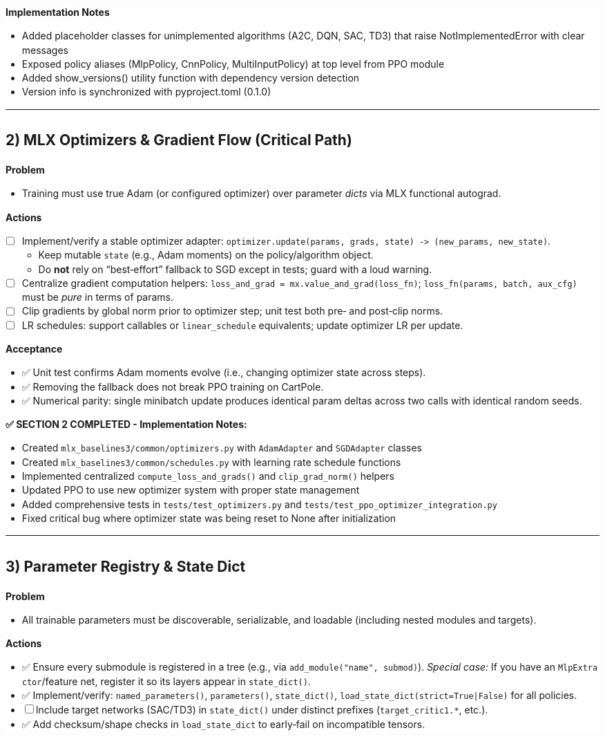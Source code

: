 **Implementation Notes**
- Added placeholder classes for unimplemented algorithms (A2C, DQN, SAC, TD3) that raise NotImplementedError with clear messages
- Exposed policy aliases (MlpPolicy, CnnPolicy, MultiInputPolicy) at top level from PPO module
- Added show_versions() utility function with dependency version detection
- Version info is synchronized with pyproject.toml (0.1.0)

---

## 2) MLX Optimizers & Gradient Flow (Critical Path)

**Problem**
- Training must use true Adam (or configured optimizer) over parameter *dicts* via MLX functional autograd.

**Actions**
- ☐ Implement/verify a stable optimizer adapter: `optimizer.update(params, grads, state) -> (new_params, new_state)`.
  - Keep mutable `state` (e.g., Adam moments) on the policy/algorithm object.
  - Do **not** rely on “best‑effort” fallback to SGD except in tests; guard with a loud warning.
- ☐ Centralize gradient computation helpers:
  `loss_and_grad = mx.value_and_grad(loss_fn)`; `loss_fn(params, batch, aux_cfg)` must be *pure* in terms of params.
- ☐ Clip gradients by global norm prior to optimizer step; unit test both pre‑ and post‑clip norms.
- ☐ LR schedules: support callables or `linear_schedule` equivalents; update optimizer LR per update.

**Acceptance**
- ✅ Unit test confirms Adam moments evolve (i.e., changing optimizer state across steps).
- ✅ Removing the fallback does not break PPO training on CartPole.
- ✅ Numerical parity: single minibatch update produces identical param deltas across two calls with identical random seeds.

**✅ SECTION 2 COMPLETED - Implementation Notes:**
- Created `mlx_baselines3/common/optimizers.py` with `AdamAdapter` and `SGDAdapter` classes
- Created `mlx_baselines3/common/schedules.py` with learning rate schedule functions
- Implemented centralized `compute_loss_and_grads()` and `clip_grad_norm()` helpers
- Updated PPO to use new optimizer system with proper state management
- Added comprehensive tests in `tests/test_optimizers.py` and `tests/test_ppo_optimizer_integration.py`
- Fixed critical bug where optimizer state was being reset to None after initialization

---

## 3) Parameter Registry & State Dict

**Problem**
- All trainable parameters must be discoverable, serializable, and loadable (including nested modules and targets).

**Actions**
- ✅ Ensure every submodule is registered in a tree (e.g., via `add_module("name", submod)`).
  *Special case:* If you have an `MlpExtractor`/feature net, register it so its layers appear in `state_dict()`.
- ✅ Implement/verify: `named_parameters()`, `parameters()`, `state_dict()`, `load_state_dict(strict=True|False)` for all policies.
- ☐ Include target networks (SAC/TD3) in `state_dict()` under distinct prefixes (`target_critic1.*`, etc.).
- ✅ Add checksum/shape checks in `load_state_dict` to early‑fail on incompatible tensors.
